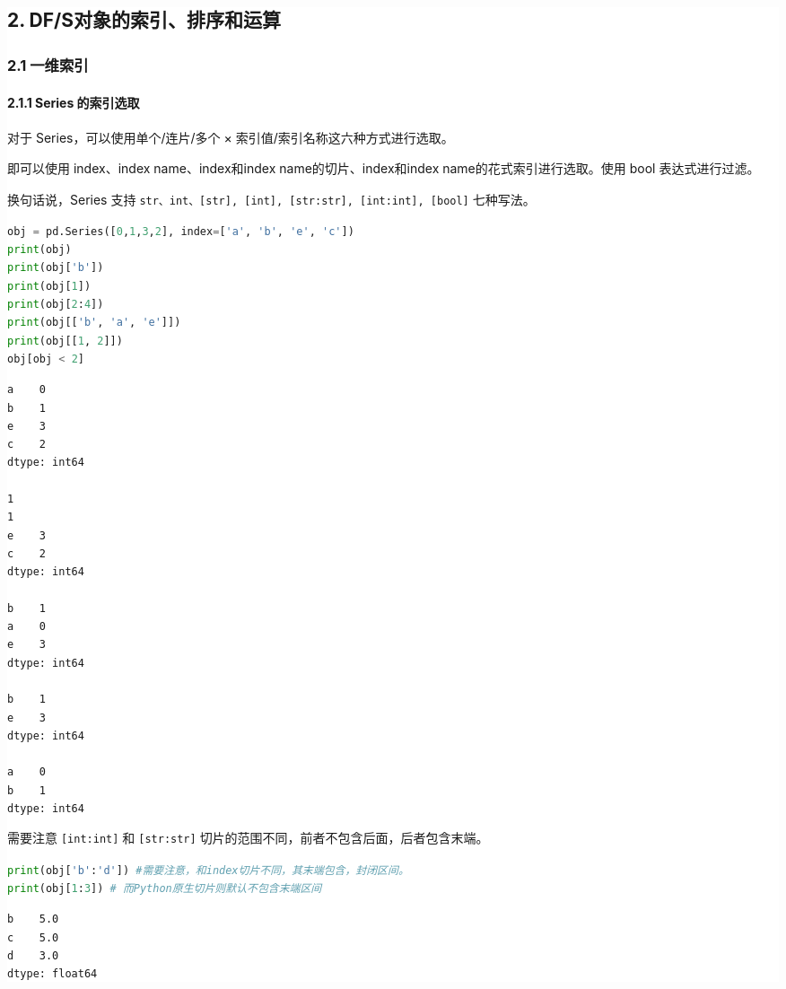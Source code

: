 ## 2. DF/S对象的索引、排序和运算

### 2.1 一维索引

#### 2.1.1 Series 的索引选取

对于 Series，可以使用单个/连片/多个 × 索引值/索引名称这六种方式进行选取。

即可以使用 index、index name、index和index name的切片、index和index name的花式索引进行选取。使用 bool 表达式进行过滤。

换句话说，Series 支持 `str、int、[str], [int], [str:str], [int:int], [bool]` 七种写法。

```python
obj = pd.Series([0,1,3,2], index=['a', 'b', 'e', 'c'])
print(obj)
print(obj['b'])
print(obj[1])
print(obj[2:4])
print(obj[['b', 'a', 'e']])
print(obj[[1, 2]])
obj[obj < 2]
```

    a    0
    b    1
    e    3
    c    2
    dtype: int64
    
    1
    1
    e    3
    c    2
    dtype: int64
    
    b    1
    a    0
    e    3
    dtype: int64
    
    b    1
    e    3
    dtype: int64
    
    a    0
    b    1
    dtype: int64

需要注意 `[int:int]` 和 `[str:str]` 切片的范围不同，前者不包含后面，后者包含末端。

```python
print(obj['b':'d']) #需要注意，和index切片不同，其末端包含，封闭区间。
print(obj[1:3]) # 而Python原生切片则默认不包含末端区间
```

    b    5.0
    c    5.0
    d    3.0
    dtype: float64
    